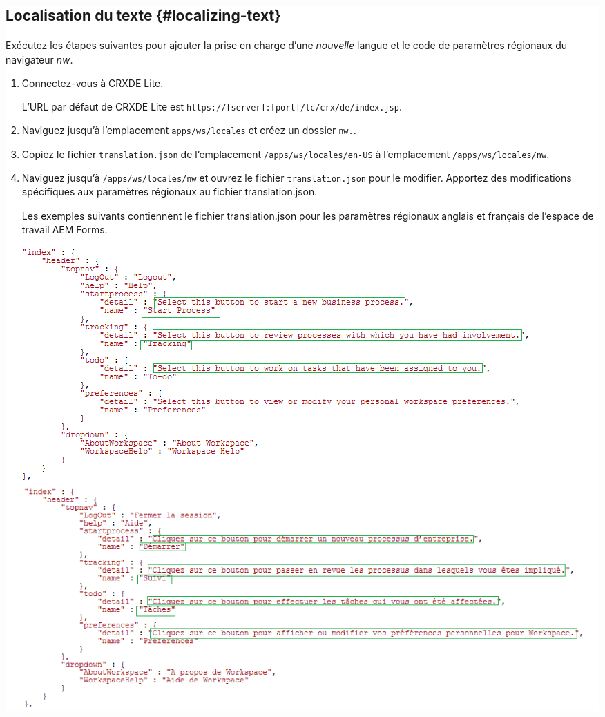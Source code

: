 ## Localisation du texte {#localizing-text}

Exécutez les étapes suivantes pour ajouter la prise en charge d’une *nouvelle* langue et le code de paramètres régionaux du navigateur *nw*.

1. Connectez-vous à CRXDE Lite.

   L’URL par défaut de CRXDE Lite est `https://[server]:[port]/lc/crx/de/index.jsp`.

1. Naviguez jusqu’à l’emplacement `apps/ws/locales` et créez un dossier `nw.`.
1. Copiez le fichier `translation.json` de l’emplacement `/apps/ws/locales/en-US` à l’emplacement `/apps/ws/locales/nw`.
1. Naviguez jusqu’à `/apps/ws/locales/nw` et ouvrez le fichier `translation.json` pour le modifier. Apportez des modifications spécifiques aux paramètres régionaux au fichier translation.json.

   Les exemples suivants contiennent le fichier translation.json pour les paramètres régionaux anglais et français de l’espace de travail AEM Forms.

   ![translation_json_in_en](assets/translation_json_in_en.png) ![translation_json_in_fr](assets/translation_json_in_fr.png)
